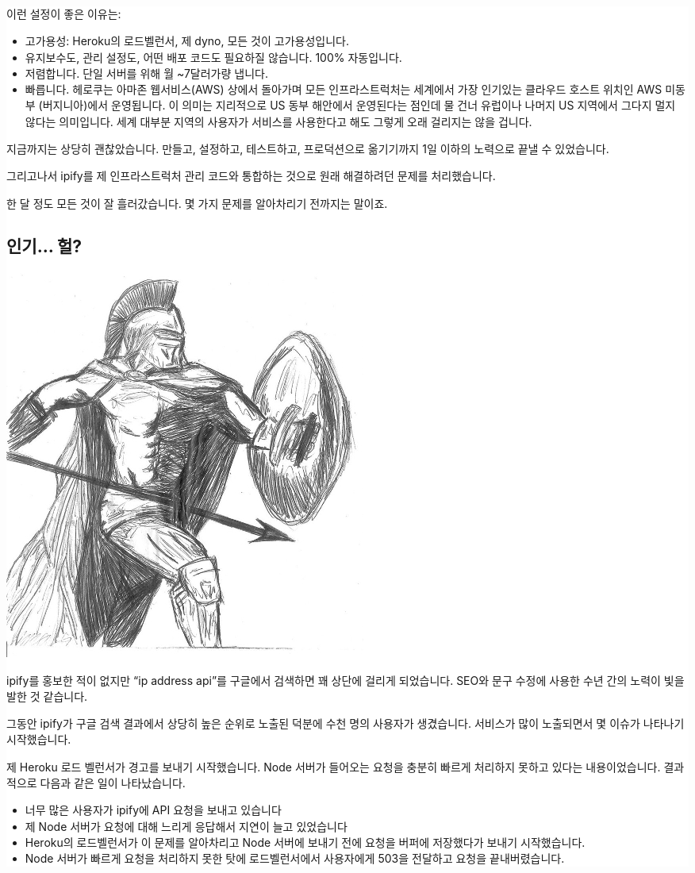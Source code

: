 이런 설정이 좋은 이유는:

  * 고가용성: Heroku의 로드벨런서, 제 dyno, 모든 것이 고가용성입니다.
  * 유지보수도, 관리 설정도, 어떤 배포 코드도 필요하질 않습니다. 100% 자동입니다.
  * 저렴합니다. 단일 서버를 위해 월 ~7달러가량 냅니다.
  * 빠릅니다. 헤로쿠는 아마존 웹서비스(AWS) 상에서 돌아가며 모든 인프라스트럭처는 세계에서 가장 인기있는 클라우드 호스트 위치인 AWS 미동부 (버지니아)에서 운영됩니다. 이 의미는 지리적으로 US 동부 해안에서 운영된다는 점인데 물 건너 유럽이나 나머지 US 지역에서 그다지 멀지 않다는 의미입니다. 세계 대부분 지역의 사용자가 서비스를 사용한다고 해도 그렇게 오래 걸리지는 않을 겁니다.

지금까지는 상당히 괜찮았습니다. 만들고, 설정하고, 테스트하고, 프로덕션으로 옮기기까지 1일 이하의 노력으로 끝낼 수 있었습니다.

그리고나서 ipify를 제 인프라스트럭처 관리 코드와 통합하는 것으로 원래 해결하려던 문제를 처리했습니다.

한 달 정도 모든 것이 잘 흘러갔습니다. 몇 가지 문제를 알아차리기 전까지는 말이죠.

## 인기&#8230; 헐?

![Spartan Warrior Sketch](spartan-warrior-sketch.jpg)


ipify를 홍보한 적이 없지만 &#8220;ip address api&#8221;를 구글에서 검색하면 꽤 상단에 걸리게 되었습니다. SEO와 문구 수정에 사용한 수년 간의 노력이 빛을 발한 것 같습니다.

그동안 ipify가 구글 검색 결과에서 상당히 높은 순위로 노출된 덕분에 수천 명의 사용자가 생겼습니다. 서비스가 많이 노출되면서 몇 이슈가 나타나기 시작했습니다.

제 Heroku 로드 벨런서가 경고를 보내기 시작했습니다. Node 서버가 들어오는 요청을 충분히 빠르게 처리하지 못하고 있다는 내용이었습니다. 결과적으로 다음과 같은 일이 나타났습니다.

  * 너무 많은 사용자가 ipify에 API 요청을 보내고 있습니다
  * 제 Node 서버가 요청에 대해 느리게 응답해서 지연이 늘고 있었습니다
  * Heroku의 로드벨런서가 이 문제를 알아차리고 Node 서버에 보내기 전에 요청을 버퍼에 저장했다가 보내기 시작했습니다.
  * Node 서버가 빠르게 요청을 처리하지 못한 탓에 로드벨런서에서 사용자에게 503을 전달하고 요청을 끝내버렸습니다.
